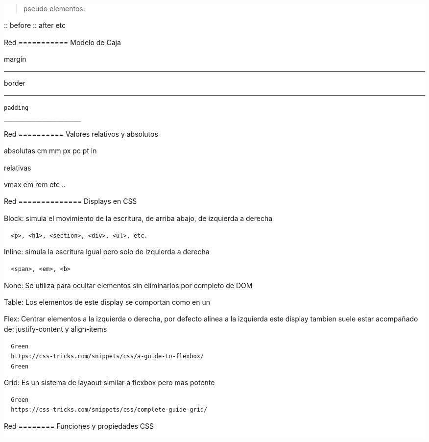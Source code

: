 > pseudo elementos:

:: before
:: after
etc 

Red =========== Modelo de Caja

margin
______________________
  border
  ______________________
    padding
    ______________________
Red ========== Valores relativos y absolutos 

absolutas 
cm
mm
px
pc
pt
in

relativas

vmax
em
rem
etc ..

Red ============== Displays en CSS 

Block: simula el movimiento de la escritura, de arriba abajo, de izquierda a derecha
      
      <p>, <h1>, <section>, <div>, <ul>, etc.

Inline: simula la escritura igual pero solo de izquierda a derecha
      
      <span>, <em>, <b>

None: Se utiliza para ocultar elementos sin eliminarlos por completo de DOM

Table: Los elementos de este display se comportan como en un <table>

Flex: Centrar elementos a la izquierda o derecha, por defecto alinea a la izquierda
      este display tambien suele estar acompañado de: justify-content y align-items
      
      Green 
      https://css-tricks.com/snippets/css/a-guide-to-flexbox/
      Green 

Grid: Es un sistema de layaout similar a flexbox pero mas potente
      
      Green
      https://css-tricks.com/snippets/css/complete-guide-grid/

Red ======== Funciones y propiedades CSS 
